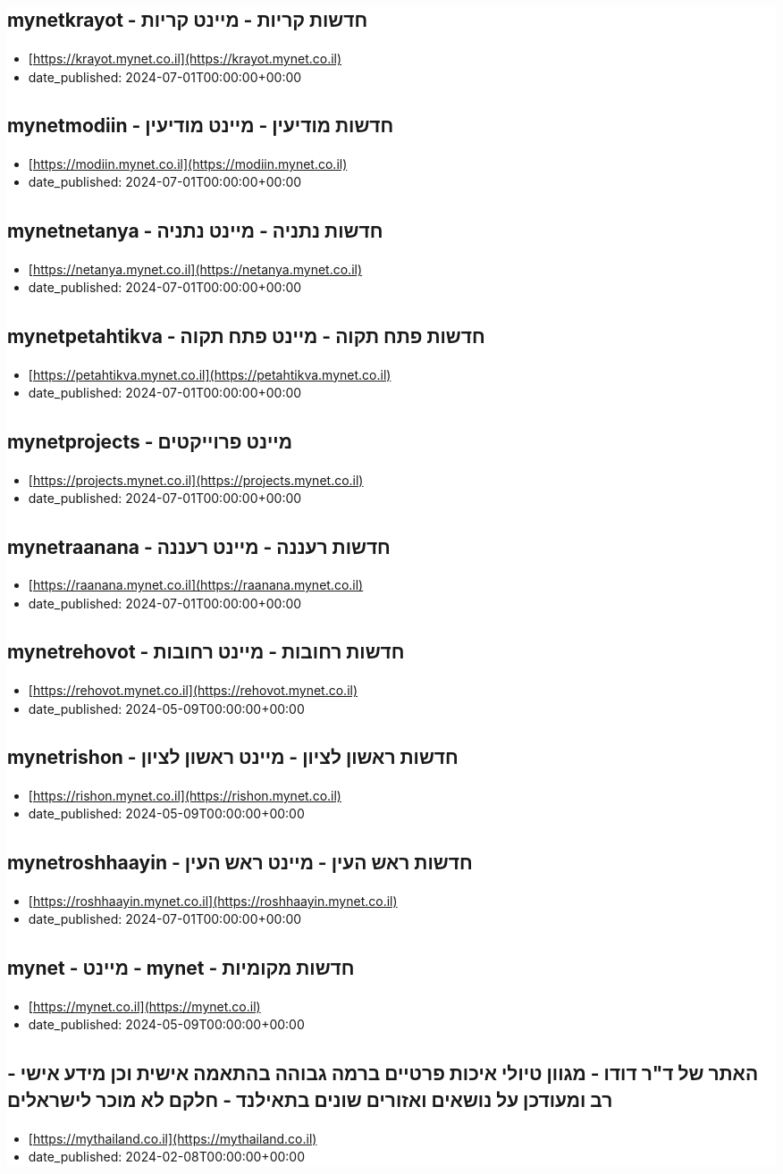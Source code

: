  ## mynetkrayot - חדשות קריות - מיינט קריות
 - [https://krayot.mynet.co.il](https://krayot.mynet.co.il)
 - date_published: 2024-07-01T00:00:00+00:00

 ## mynetmodiin - חדשות מודיעין - מיינט מודיעין
 - [https://modiin.mynet.co.il](https://modiin.mynet.co.il)
 - date_published: 2024-07-01T00:00:00+00:00

 ## mynetnetanya - חדשות נתניה - מיינט נתניה
 - [https://netanya.mynet.co.il](https://netanya.mynet.co.il)
 - date_published: 2024-07-01T00:00:00+00:00

 ## mynetpetahtikva - חדשות פתח תקוה - מיינט פתח תקוה
 - [https://petahtikva.mynet.co.il](https://petahtikva.mynet.co.il)
 - date_published: 2024-07-01T00:00:00+00:00

 ## mynetprojects - מיינט פרוייקטים
 - [https://projects.mynet.co.il](https://projects.mynet.co.il)
 - date_published: 2024-07-01T00:00:00+00:00

 ## mynetraanana - חדשות רעננה - מיינט רעננה
 - [https://raanana.mynet.co.il](https://raanana.mynet.co.il)
 - date_published: 2024-07-01T00:00:00+00:00

 ## mynetrehovot - חדשות רחובות - מיינט רחובות
 - [https://rehovot.mynet.co.il](https://rehovot.mynet.co.il)
 - date_published: 2024-05-09T00:00:00+00:00

 ## mynetrishon - חדשות ראשון לציון - מיינט ראשון לציון
 - [https://rishon.mynet.co.il](https://rishon.mynet.co.il)
 - date_published: 2024-05-09T00:00:00+00:00

 ## mynetroshhaayin - חדשות ראש העין - מיינט ראש העין
 - [https://roshhaayin.mynet.co.il](https://roshhaayin.mynet.co.il)
 - date_published: 2024-07-01T00:00:00+00:00

 ## mynet - מיינט - mynet - חדשות מקומיות
 - [https://mynet.co.il](https://mynet.co.il)
 - date_published: 2024-05-09T00:00:00+00:00

 ## - האתר של ד"ר דודו - מגוון טיולי איכות פרטיים ברמה גבוהה בהתאמה אישית וכן מידע אישי רב ומעודכן על נושאים ואזורים שונים בתאילנד - חלקם לא מוכר לישראלים
 - [https://mythailand.co.il](https://mythailand.co.il)
 - date_published: 2024-02-08T00:00:00+00:00
